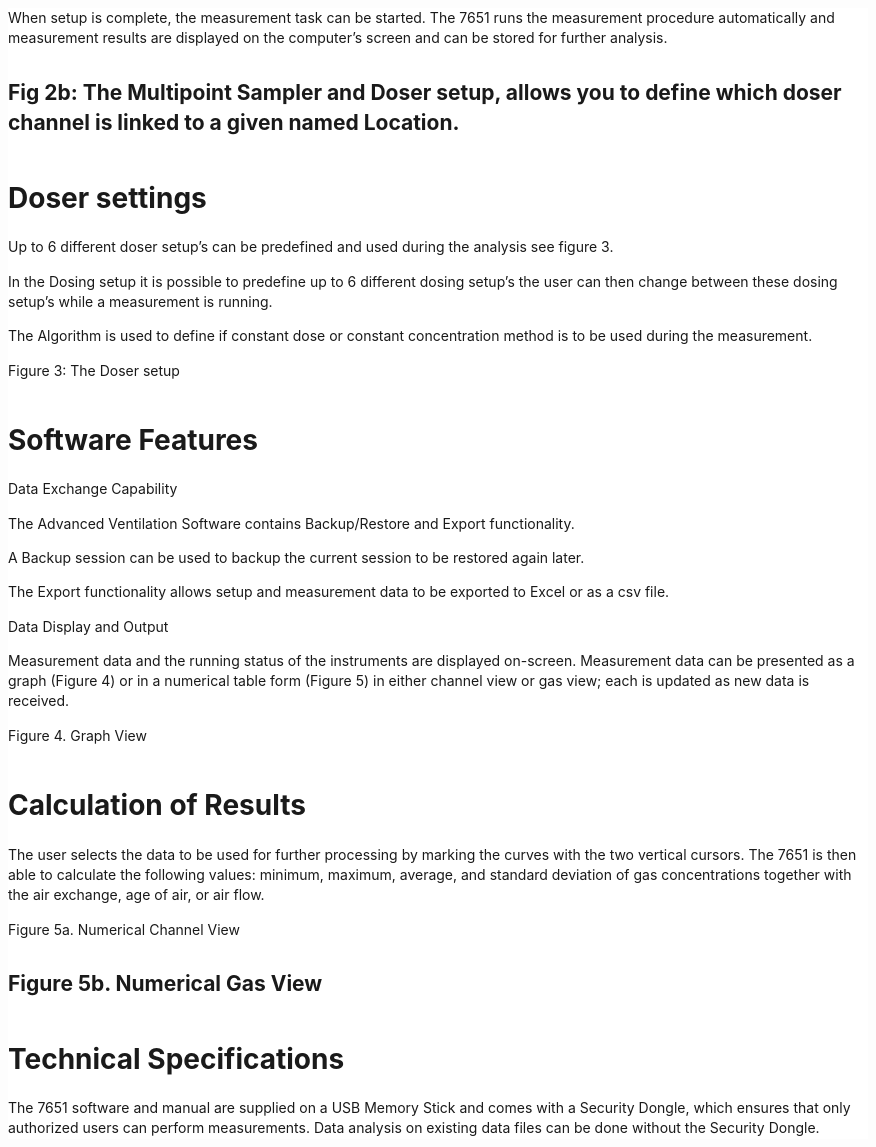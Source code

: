 When setup is complete, the measurement task can be started. The 7651 runs the measurement procedure automatically and measurement results are displayed on the computer’s screen and can be stored for further analysis.

Fig 2b: The Multipoint Sampler and Doser setup, allows you to define which doser channel is linked to a given named Location.
---
# Doser settings

Up to 6 different doser setup’s can be predefined and used during the analysis see figure 3.

In the Dosing setup it is possible to predefine up to 6 different dosing setup’s the user can then change between these dosing setup’s while a measurement is running.

The Algorithm is used to define if constant dose or constant concentration method is to be used during the measurement.

Figure 3: The Doser setup

# Software Features

Data Exchange Capability

The Advanced Ventilation Software contains Backup/Restore and Export functionality.

A Backup session can be used to backup the current session to be restored again later.

The Export functionality allows setup and measurement data to be exported to Excel or as a csv file.

Data Display and Output

Measurement data and the running status of the instruments are displayed on-screen. Measurement data can be presented as a graph (Figure 4) or in a numerical table form (Figure 5) in either channel view or gas view; each is updated as new data is received.

Figure 4. Graph View

# Calculation of Results

The user selects the data to be used for further processing by marking the curves with the two vertical cursors. The 7651 is then able to calculate the following values: minimum, maximum, average, and standard deviation of gas concentrations together with the air exchange, age of air, or air flow.

Figure 5a. Numerical Channel View

Figure 5b. Numerical Gas View
---
# Technical Specifications

The 7651 software and manual are supplied on a USB Memory Stick and comes with a Security Dongle, which ensures that only authorized users can perform measurements. Data analysis on existing data files can be done without the Security Dongle.
